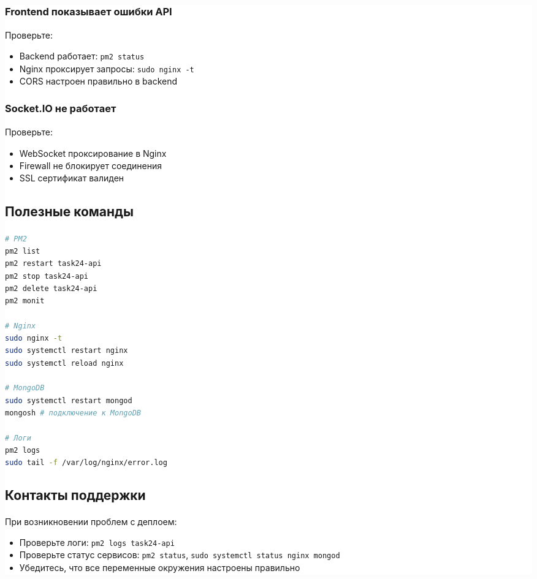 ### Frontend показывает ошибки API

Проверьте:
- Backend работает: `pm2 status`
- Nginx проксирует запросы: `sudo nginx -t`
- CORS настроен правильно в backend

### Socket.IO не работает

Проверьте:
- WebSocket проксирование в Nginx
- Firewall не блокирует соединения
- SSL сертификат валиден

## Полезные команды

```bash
# PM2
pm2 list
pm2 restart task24-api
pm2 stop task24-api
pm2 delete task24-api
pm2 monit

# Nginx
sudo nginx -t
sudo systemctl restart nginx
sudo systemctl reload nginx

# MongoDB
sudo systemctl restart mongod
mongosh # подключение к MongoDB

# Логи
pm2 logs
sudo tail -f /var/log/nginx/error.log
```

## Контакты поддержки

При возникновении проблем с деплоем:
- Проверьте логи: `pm2 logs task24-api`
- Проверьте статус сервисов: `pm2 status`, `sudo systemctl status nginx mongod`
- Убедитесь, что все переменные окружения настроены правильно
